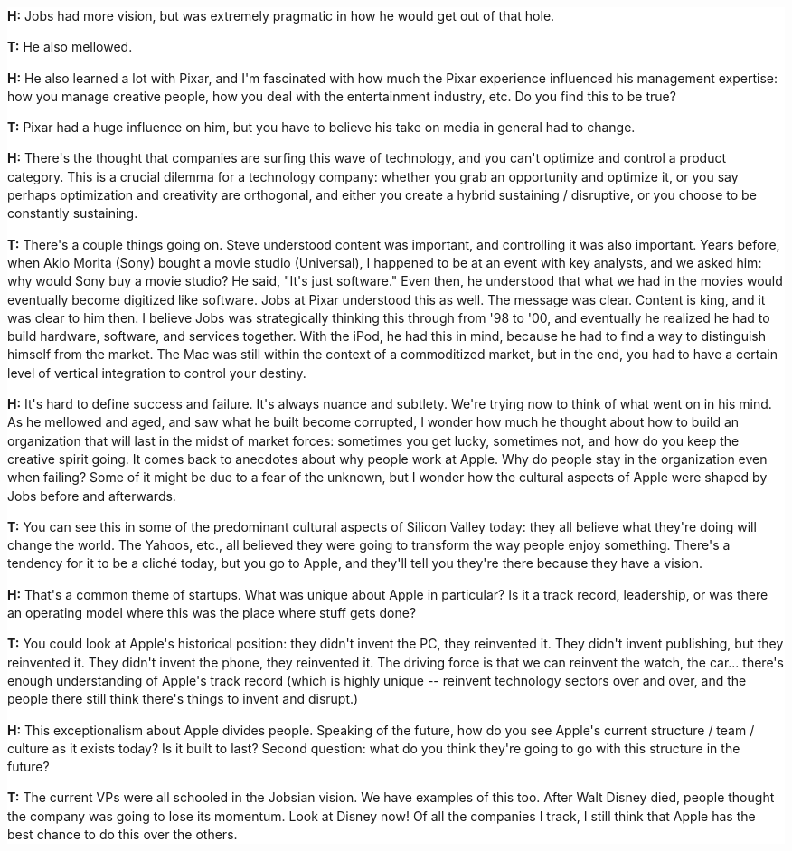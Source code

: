 **H:** Jobs had more vision, but was extremely pragmatic in how he would get out of that hole.

**T:** He also mellowed.

**H:** He also learned a lot with Pixar, and I'm fascinated with how much the Pixar experience influenced his management expertise: how you manage creative people, how you deal with the entertainment industry, etc. Do you find this to be true?

**T:** Pixar had a huge influence on him, but you have to believe his take on media in general had to change.

**H:** There's the thought that companies are surfing this wave of technology, and you can't optimize and control a product category. This is a crucial dilemma for a technology company: whether you grab an opportunity and optimize it, or you say perhaps optimization and creativity are orthogonal, and either you create a hybrid sustaining / disruptive, or you choose to be constantly sustaining. 

**T:** There's a couple things going on. Steve understood content was important, and controlling it was also important. Years before, when Akio Morita (Sony) bought a movie studio (Universal), I happened to be at an event with key analysts, and we asked him: why would Sony buy a movie studio? He said, "It's just software." Even then, he understood that what we had in the movies would eventually become digitized like software. Jobs at Pixar understood this as well. The message was clear. Content is king, and it was clear to him then. I believe Jobs was strategically thinking this through from '98 to '00, and eventually he realized he had to build hardware, software, and services together. With the iPod, he had this in mind, because he had to find a way to distinguish himself from the market. The Mac was still within the context of a commoditized market, but in the end, you had to have a certain level of vertical integration to control your destiny. 

**H:** It's hard to define success and failure. It's always nuance and subtlety. We're trying now to think of what went on in his mind. As he mellowed and aged, and saw what he built become corrupted, I wonder how much he thought about how to build an organization that will last in the midst of market forces: sometimes you get lucky, sometimes not, and how do you keep the creative spirit going. It comes back to anecdotes about why people work at Apple. Why do people stay in the organization even when failing? Some of it might be due to a fear of the unknown, but I wonder how the cultural aspects of Apple were shaped by Jobs before and afterwards. 

**T:** You can see this in some of the predominant cultural aspects of Silicon Valley today: they all believe what they're doing will change the world. The Yahoos, etc., all believed they were going to transform the way people enjoy something. There's a tendency for it to be a cliché today, but you go to Apple, and they'll tell you they're there because they have a vision. 

**H:** That's a common theme of startups. What was unique about Apple in particular? Is it a track record, leadership, or was there an operating model where this was the place where stuff gets done? 

**T:** You could look at Apple's historical position: they didn't invent the PC, they reinvented it. They didn't invent publishing, but they reinvented it. They didn't invent the phone, they reinvented it. The driving force is that we can reinvent the watch, the car... there's enough understanding of Apple's track record (which is highly unique -- reinvent technology sectors over and over, and the people there still think there's things to invent and disrupt.)

**H:** This exceptionalism about Apple divides people. Speaking of the future, how do you see Apple's current structure / team / culture as it exists today? Is it built to last? Second question: what do you think they're going to go with this structure in the future? 

**T:** The current VPs were all schooled in the Jobsian vision. We have examples of this too. After Walt Disney died, people thought the company was going to lose its momentum. Look at Disney now! Of all the companies I track, I still think that Apple has the best chance to do this over the others. 
